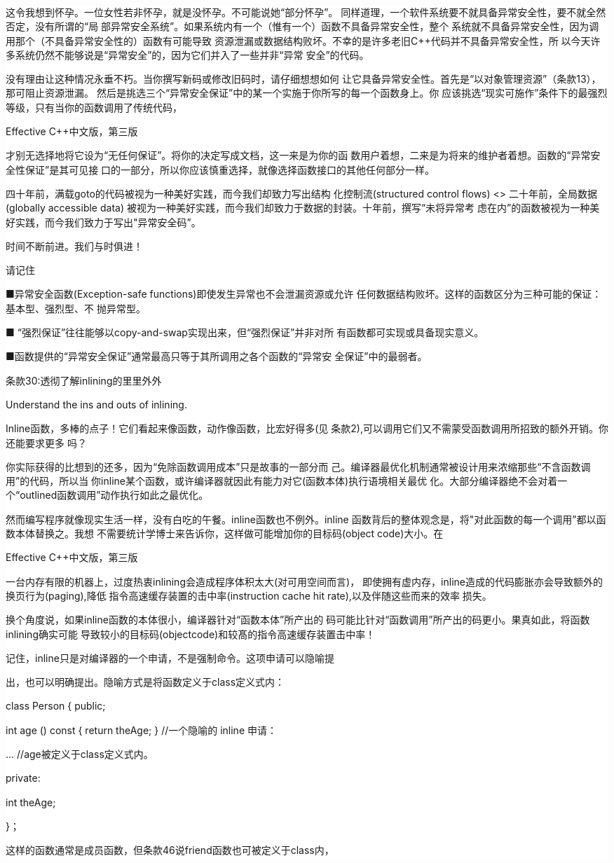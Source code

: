 这令我想到怀孕。一位女性若非怀孕，就是没怀孕。不可能说她“部分怀孕”。 同样道理，一个软件系统要不就具备异常安全性，要不就全然否定，没有所谓的“局 部异常安全系统”。如果系统内有一个（惟有一个）函数不具备异常安全性，整个 系统就不具备异常安全性，因为调用那个（不具备异常安全性的）函数有可能导致 资源泄漏或数据结构败坏。不幸的是许多老旧C++代码并不具备异常安全性，所 以今天许多系统仍然不能够说是“异常安全”的，因为它们并入了一些并非“异常 安全”的代码。

没有理由让这种情况永垂不朽。当你撰写新码或修改旧码时，请仔细想想如何 让它具备异常安全性。首先是“以对象管理资源”（条款13），那可阻止资源泄漏。 然后是挑选三个“异常安全保证”中的某一个实施于你所写的每一个函数身上。你 应该挑选“现实可施作”条件下的最强烈等级，只有当你的函数调用了传统代码，

Effective C++中文版，第三版

才别无选择地将它设为“无任何保证”。将你的决定写成文档，这一来是为你的函 数用户着想，二来是为将来的维护者着想。函数的“异常安全性保证”是其可见接 口的一部分，所以你应该慎重选择，就像选择函数接口的其他任何部分一样。

四十年前，满载goto的代码被视为一种美好实践，而今我们却致力写出结构 化控制流(structured control flows) <> 二十年前，全局数据(globally accessible data) 被视为一种美好实践，而今我们却致力于数据的封装。十年前，撰写“未将异常考 虑在内”的函数被视为一种美好实践，而今我们致力于写出"异常安全码”。

时间不断前进。我们与时俱进！

请记住

■异常安全函数(Exception-safe functions)即使发生异常也不会泄漏资源或允许 任何数据结构败坏。这样的函数区分为三种可能的保证：基本型、强烈型、不 抛异常型。

■ “强烈保证”往往能够以copy-and-swap实现出来，但“强烈保证”并非对所 有函数都可实现或具备现实意义。

■函数提供的“异常安全保证”通常最高只等于其所调用之各个函数的“异常安 全保证”中的最弱者。

条款30:透彻了解inlining的里里外外

Understand the ins and outs of inlining.

Inline函数，多棒的点子！它们看起来像函数，动作像函数，比宏好得多(见 条款2),可以调用它们又不需蒙受函数调用所招致的额外开销。你还能要求更多 吗？

你实际获得的比想到的还多，因为“免除函数调用成本”只是故事的一部分而 己。编译器最优化机制通常被设计用来浓缩那些“不含函数调用”的代码，所以当 你inline某个函数，或许编译器就因此有能力对它(函数本体)执行语境相关最优 化。大部分编译器绝不会对着一个“outlined函数调用”动作执行如此之最优化。

然而编写程序就像现实生活一样，没有白吃的午餐。inline函数也不例外。inline 函数背后的整体观念是，将"对此函数的每一个调用”都以函数本体替换之。我想 不需要统计学博士来告诉你，这样做可能增加你的目标码(object code)大小。在

Effective C++中文版，第三版

一台内存有限的机器上，过度热衷inlining会造成程序体积太大(对可用空间而言)， 即使拥有虚内存，inline造成的代码膨胀亦会导致额外的换页行为(paging),降低 指令高速缓存装置的击中率(instruction cache hit rate),以及伴随这些而来的效率 损失。

换个角度说，如果inline函数的本体很小，编译器针对“函数本体”所产出的 码可能比针对“函数调用”所产出的码更小。果真如此，将函数inlining确实可能 导致较小的目标码(objectcode)和较髙的指令高速缓存装置击中率！

记住，inline只是对编译器的一个申请，不是强制命令。这项申请可以隐喻提

出，也可以明确提出。隐喻方式是将函数定义于class定义式内：

class Person { public;

int age () const { return theAge; }    //一个隐喻的 inline 申请：

...    //age被定义于class定义式内。

private:

int theAge;

}；

这样的函数通常是成员函数，但条款46说friend函数也可被定义于class内，
